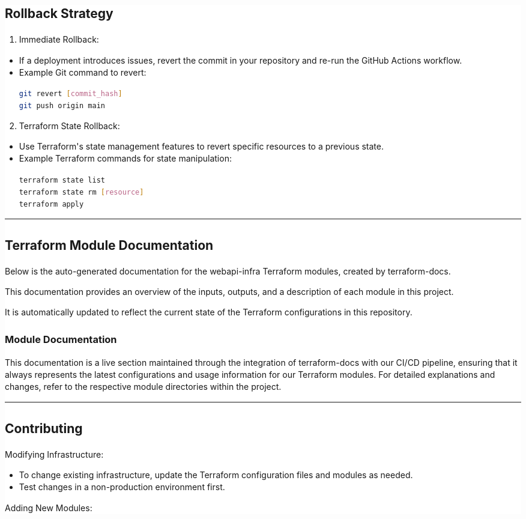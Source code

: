 ## Rollback Strategy

1. Immediate Rollback:

- If a deployment introduces issues, revert the commit in your repository and re-run the GitHub Actions workflow.
- Example Git command to revert:
  ```sh
  git revert [commit_hash]
  git push origin main
  ```

2. Terraform State Rollback:

- Use Terraform's state management features to revert specific resources to a previous state.
- Example Terraform commands for state manipulation:
  ```sh
  terraform state list
  terraform state rm [resource]
  terraform apply
  ```


---
## Terraform Module Documentation

Below is the auto-generated documentation for the webapi-infra Terraform modules, created by terraform-docs. 

This documentation provides an overview of the inputs, outputs, and a description of each module in this project. 

It is automatically updated to reflect the current state of the Terraform configurations in this repository.

### Module Documentation




This documentation is a live section maintained through the integration of terraform-docs with our CI/CD pipeline, ensuring that it always represents the latest configurations and usage information for our Terraform modules. For detailed explanations and changes, refer to the respective module directories within the project.


---
## Contributing

Modifying Infrastructure:

- To change existing infrastructure, update the Terraform configuration files and modules as needed.
- Test changes in a non-production environment first.

Adding New Modules:
